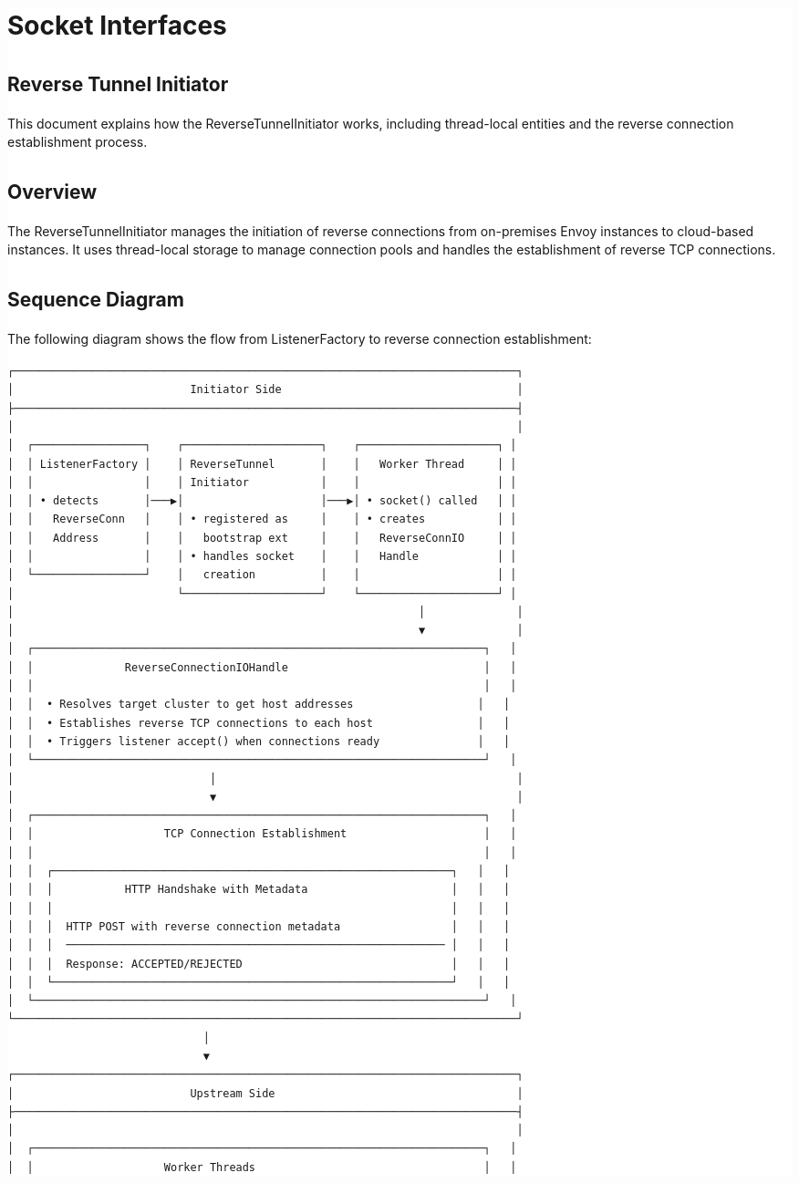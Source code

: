 # Socket Interfaces

## Reverse Tunnel Initiator

This document explains how the ReverseTunnelInitiator works, including thread-local entities and the reverse connection establishment process.

## Overview

The ReverseTunnelInitiator manages the initiation of reverse connections from on-premises Envoy instances to cloud-based instances. It uses thread-local storage to manage connection pools and handles the establishment of reverse TCP connections.

## Sequence Diagram

The following diagram shows the flow from ListenerFactory to reverse connection establishment:

```
┌─────────────────────────────────────────────────────────────────────────────┐
│                           Initiator Side                                    │
├─────────────────────────────────────────────────────────────────────────────┤
│                                                                             │
│  ┌─────────────────┐    ┌─────────────────────┐    ┌─────────────────────┐ │
│  │ ListenerFactory │    │ ReverseTunnel       │    │   Worker Thread     │ │
│  │                 │    │ Initiator           │    │                     │ │
│  │ • detects       │───▶│                     │───▶│ • socket() called   │ │
│  │   ReverseConn   │    │ • registered as     │    │ • creates           │ │
│  │   Address       │    │   bootstrap ext     │    │   ReverseConnIO     │ │
│  │                 │    │ • handles socket    │    │   Handle            │ │
│  └─────────────────┘    │   creation          │    │                     │ │
│                         └─────────────────────┘    └─────────────────────┘ │
│                                                              │              │
│                                                              ▼              │
│  ┌─────────────────────────────────────────────────────────────────────┐   │
│  │              ReverseConnectionIOHandle                              │   │
│  │                                                                     │   │
│  │  • Resolves target cluster to get host addresses                   │   │
│  │  • Establishes reverse TCP connections to each host                │   │
│  │  • Triggers listener accept() when connections ready               │   │
│  └─────────────────────────────────────────────────────────────────────┘   │
│                              │                                              │
│                              ▼                                              │
│  ┌─────────────────────────────────────────────────────────────────────┐   │
│  │                    TCP Connection Establishment                     │   │
│  │                                                                     │   │
│  │  ┌─────────────────────────────────────────────────────────────┐   │   │
│  │  │           HTTP Handshake with Metadata                      │   │   │
│  │  │                                                             │   │   │
│  │  │  HTTP POST with reverse connection metadata                 │   │   │
│  │  │  ────────────────────────────────────────────────────────── │   │   │
│  │  │  Response: ACCEPTED/REJECTED                                │   │   │
│  │  └─────────────────────────────────────────────────────────────┘   │   │
│  └─────────────────────────────────────────────────────────────────────┘   │
└─────────────────────────────────────────────────────────────────────────────┘
                              │
                              ▼
┌─────────────────────────────────────────────────────────────────────────────┐
│                           Upstream Side                                     │
├─────────────────────────────────────────────────────────────────────────────┤
│                                                                             │
│  ┌─────────────────────────────────────────────────────────────────────┐   │
│  │                    Worker Threads                                   │   │
```